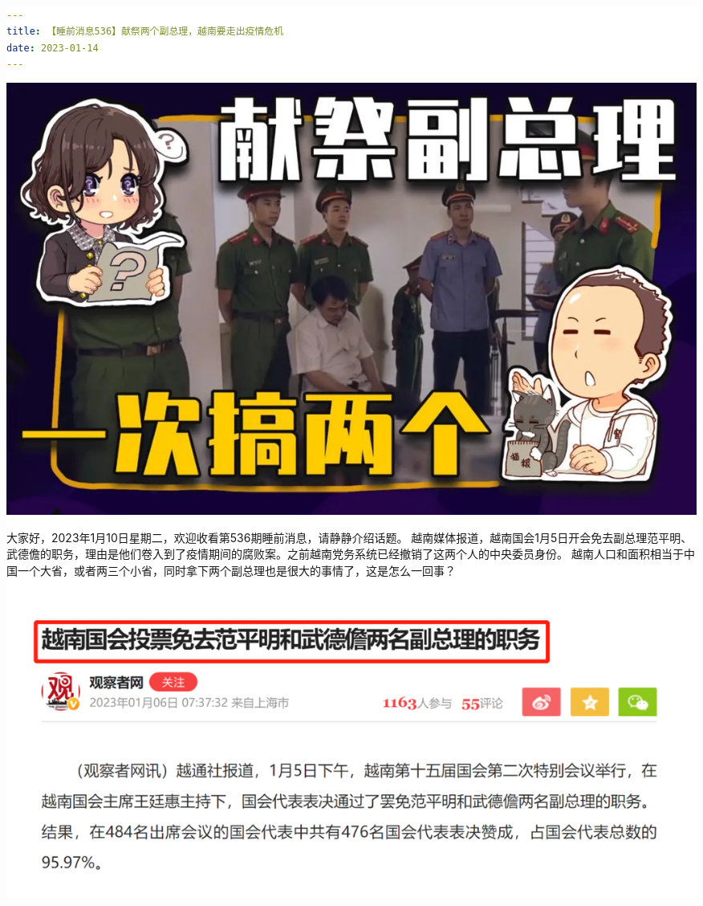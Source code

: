 ```yaml
---
title: 【睡前消息536】献祭两个副总理，越南要走出疫情危机
date: 2023-01-14
---
```



![](/images/btnews/0501_0600/0536/f98da294-5b8a-4cb9-86bc-a59f09fe64ea.jpg)

大家好，2023年1月10日星期二，欢迎收看第536期睡前消息，请静静介绍话题。
越南媒体报道，越南国会1月5日开会免去副总理范平明、武德儋的职务，理由是他们卷入到了疫情期间的腐败案。之前越南党务系统已经撤销了这两个人的中央委员身份。
越南人口和面积相当于中国一个大省，或者两三个小省，同时拿下两个副总理也是很大的事情了，这是怎么一回事？

![](/images/btnews/0501_0600/0536/89bb3fca-7b1e-4694-a508-94802fa8c0e6.png)
